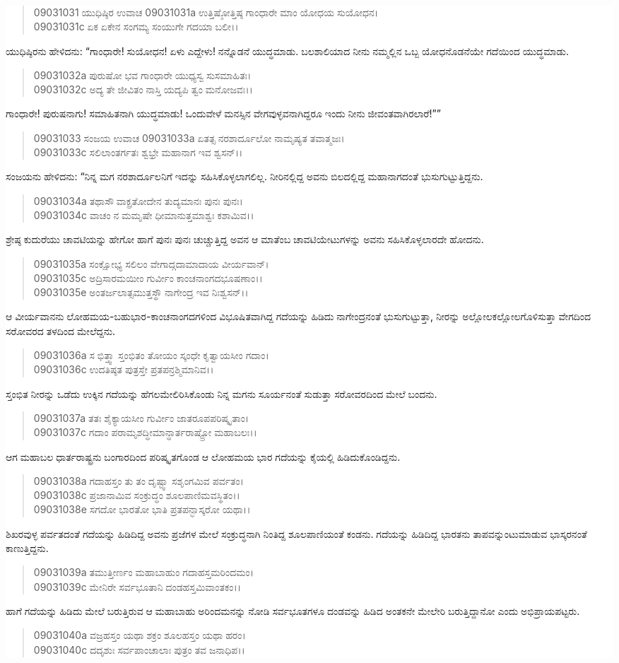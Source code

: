 > 09031031 ಯುಧಿಷ್ಠಿರ ಉವಾಚ
09031031a ಉತ್ತಿಷ್ಠೋತ್ತಿಷ್ಠ ಗಾಂಧಾರೇ ಮಾಂ ಯೋಧಯ ಸುಯೋಧನ।   
09031031c ಏಕ ಏಕೇನ ಸಂಗಮ್ಯ ಸಂಯುಗೇ ಗದಯಾ ಬಲೀ।।

ಯುಧಿಷ್ಠಿರನು ಹೇಳಿದನು: “ಗಾಂಧಾರೇ! ಸುಯೋಧನ! ಏಳು ಎದ್ದೇಳು! ನನ್ನೊಡನೆ ಯುದ್ಧಮಾಡು. ಬಲಶಾಲಿಯಾದ ನೀನು ನಮ್ಮಲ್ಲಿನ ಒಬ್ಬ ಯೋಧನೊಡನೆಯೇ ಗದೆಯಿಂದ ಯುದ್ಧಮಾಡು.

> 09031032a ಪುರುಷೋ ಭವ ಗಾಂಧಾರೇ ಯುಧ್ಯಸ್ವ ಸುಸಮಾಹಿತಃ।   
09031032c ಅದ್ಯ ತೇ ಜೀವಿತಂ ನಾಸ್ತಿ ಯದ್ಯಪಿ ತ್ವಂ ಮನೋಜವಃ।।

ಗಾಂಧಾರೇ! ಪುರುಷನಾಗು! ಸಮಾಹಿತನಾಗಿ ಯುದ್ಧಮಾಡು! ಒಂದುವೇಳೆ ಮನಸ್ಸಿನ ವೇಗವುಳ್ಳವನಾಗಿದ್ದರೂ ಇಂದು ನೀನು ಜೀವಂತವಾಗಿರಲಾರೆ!””

> 09031033 ಸಂಜಯ ಉವಾಚ
09031033a ಏತತ್ಸ ನರಶಾರ್ದೂಲೋ ನಾಮೃಷ್ಯತ ತವಾತ್ಮಜಃ।   
09031033c ಸಲಿಲಾಂತರ್ಗತಃ ಶ್ವಭ್ರೇ ಮಹಾನಾಗ ಇವ ಶ್ವಸನ್।।

ಸಂಜಯನು ಹೇಳಿದನು: “ನಿನ್ನ ಮಗ ನರಶಾರ್ದೂಲನಿಗೆ ಇದನ್ನು ಸಹಿಸಿಕೊಳ್ಳಲಾಗಲಿಲ್ಲ. ನೀರಿನಲ್ಲಿದ್ದ ಅವನು ಬಿಲದಲ್ಲಿದ್ದ ಮಹಾನಾಗದಂತೆ ಭುಸುಗುಟ್ಟುತ್ತಿದ್ದನು.

> 09031034a ತಥಾಸೌ ವಾಕ್ಪ್ರತೋದೇನ ತುದ್ಯಮಾನಃ ಪುನಃ ಪುನಃ।   
09031034c ವಾಚಂ ನ ಮಮೃಷೇ ಧೀಮಾನುತ್ತಮಾಶ್ವಃ ಕಶಾಮಿವ।।

ಶ್ರೇಷ್ಠ ಕುದುರೆಯು ಚಾವಟಿಯನ್ನು ಹೇಗೋ ಹಾಗೆ ಪುನಃ ಪುನಃ ಚುಚ್ಚುತ್ತಿದ್ದ ಅವನ ಆ ಮಾತೆಂಬ ಚಾವಟಿಯೇಟುಗಳನ್ನು ಅವನು ಸಹಿಸಿಕೊಳ್ಳಲಾರದೇ ಹೋದನು.

> 09031035a ಸಂಕ್ಷೋಭ್ಯ ಸಲಿಲಂ ವೇಗಾದ್ಗದಾಮಾದಾಯ ವೀರ್ಯವಾನ್।   
09031035c ಅದ್ರಿಸಾರಮಯೀಂ ಗುರ್ವೀಂ ಕಾಂಚನಾಂಗದಭೂಷಣಾಂ।।   
09031035e ಅಂತರ್ಜಲಾತ್ಸಮುತ್ತಸ್ಥೌ ನಾಗೇಂದ್ರ ಇವ ನಿಃಶ್ವಸನ್।।

ಆ ವೀರ್ಯವಾನನು ಲೋಹಮಯ-ಬಹುಭಾರ-ಕಾಂಚನಾಂಗದಗಳಿಂದ ವಿಭೂಷಿತವಾಗಿದ್ದ ಗದೆಯನ್ನು ಹಿಡಿದು ನಾಗೇಂದ್ರನಂತೆ ಭುಸುಗುಟ್ಟುತ್ತಾ, ನೀರನ್ನು ಅಲ್ಲೋಲಕಲ್ಲೋಲಗೊಳಿಸುತ್ತಾ ವೇಗದಿಂದ ಸರೋವರದ ತಳದಿಂದ ಮೇಲೆದ್ದನು.

> 09031036a ಸ ಭಿತ್ತ್ವಾ ಸ್ತಂಭಿತಂ ತೋಯಂ ಸ್ಕಂಧೇ ಕೃತ್ವಾಯಸೀಂ ಗದಾಂ।   
09031036c ಉದತಿಷ್ಠತ ಪುತ್ರಸ್ತೇ ಪ್ರತಪನ್ರಶ್ಮಿಮಾನಿವ।।

ಸ್ತಂಭಿತ ನೀರನ್ನು ಒಡೆದು ಉಕ್ಕಿನ ಗದೆಯನ್ನು ಹೆಗಲಮೇಲಿರಿಸಿಕೊಂಡು ನಿನ್ನ ಮಗನು ಸೂರ್ಯನಂತೆ ಸುಡುತ್ತಾ ಸರೋವರದಿಂದ ಮೇಲೆ ಬಂದನು.

> 09031037a ತತಃ ಶೈಕ್ಯಾಯಸೀಂ ಗುರ್ವೀಂ ಜಾತರೂಪಪರಿಷ್ಕೃತಾಂ।   
09031037c ಗದಾಂ ಪರಾಮೃಶದ್ಧೀಮಾನ್ಧಾರ್ತರಾಷ್ಟ್ರೋ ಮಹಾಬಲಃ।।

ಆಗ ಮಹಾಬಲ ಧಾರ್ತರಾಷ್ಟ್ರನು ಬಂಗಾರದಿಂದ ಪರಿಷ್ಕೃತಗೊಂಡ ಆ ಲೋಹಮಯ ಭಾರ ಗದೆಯನ್ನು ಕೈಯಲ್ಲಿ ಹಿಡಿದುಕೊಂಡಿದ್ದನು.

> 09031038a ಗದಾಹಸ್ತಂ ತು ತಂ ದೃಷ್ಟ್ವಾ ಸಶೃಂಗಮಿವ ಪರ್ವತಂ।   
09031038c ಪ್ರಜಾನಾಮಿವ ಸಂಕ್ರುದ್ಧಂ ಶೂಲಪಾಣಿಮವಸ್ಥಿತಂ।।   
09031038e ಸಗದೋ ಭಾರತೋ ಭಾತಿ ಪ್ರತಪನ್ಭಾಸ್ಕರೋ ಯಥಾ।।

ಶಿಖರವುಳ್ಳ ಪರ್ವತದಂತೆ ಗದೆಯನ್ನು ಹಿಡಿದಿದ್ದ ಅವನು ಪ್ರಜೆಗಳ ಮೇಲೆ ಸಂಕ್ರುದ್ಧನಾಗಿ ನಿಂತಿದ್ದ ಶೂಲಪಾಣಿಯಂತೆ ಕಂಡನು. ಗದೆಯನ್ನು ಹಿಡಿದಿದ್ದ ಭಾರತನು ತಾಪವನ್ನುಂಟುಮಾಡುವ ಭಾಸ್ಕರನಂತೆ ಕಾಣುತ್ತಿದ್ದನು.

> 09031039a ತಮುತ್ತೀರ್ಣಂ ಮಹಾಬಾಹುಂ ಗದಾಹಸ್ತಮರಿಂದಮಂ।   
09031039c ಮೇನಿರೇ ಸರ್ವಭೂತಾನಿ ದಂಡಹಸ್ತಮಿವಾಂತಕಂ।।

ಹಾಗೆ ಗದೆಯನ್ನು ಹಿಡಿದು ಮೇಲೆ ಬರುತ್ತಿರುವ ಆ ಮಹಾಬಾಹು ಅರಿಂದಮನನ್ನು ನೋಡಿ ಸರ್ವಭೂತಗಳೂ ದಂಡವನ್ನು ಹಿಡಿದ ಅಂತಕನೇ ಮೇಲೇರಿ ಬರುತ್ತಿದ್ದಾನೋ ಎಂದು ಅಭಿಪ್ರಾಯಪಟ್ಟರು.

> 09031040a ವಜ್ರಹಸ್ತಂ ಯಥಾ ಶಕ್ರಂ ಶೂಲಹಸ್ತಂ ಯಥಾ ಹರಂ।   
09031040c ದದೃಶುಃ ಸರ್ವಪಾಂಚಾಲಾಃ ಪುತ್ರಂ ತವ ಜನಾಧಿಪ।।
